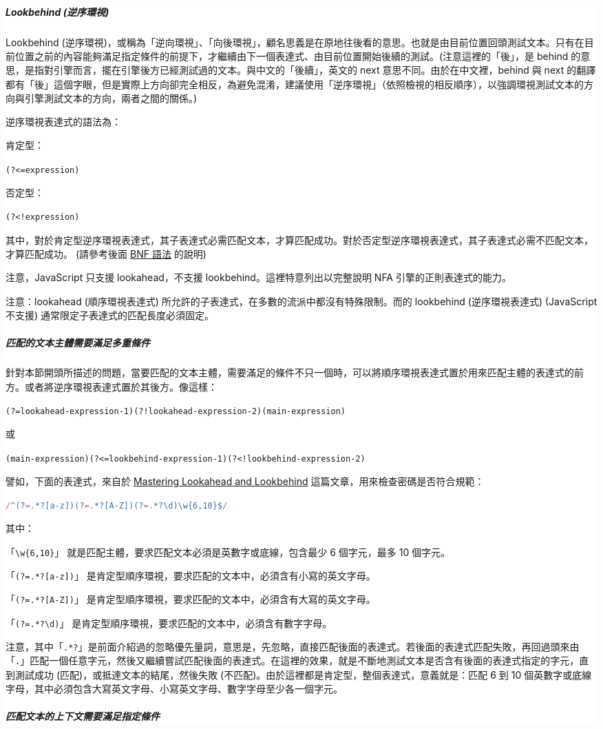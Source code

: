 ##### Lookbehind (逆序環視)

Lookbehind (逆序環視)，或稱為「逆向環視」、「向後環視」，顧名思義是在原地往後看的意思。也就是由目前位置回頭測試文本。只有在目前位置之前的內容能夠滿足指定條件的前提下，才繼續由下一個表達式、由目前位置開始後續的測試。(注意這裡的「後」，是 behind 的意思，是指對引擎而言，擺在引擎後方已經測試過的文本。與中文的「後續」，英文的 next 意思不同。由於在中文裡，behind 與 next 的翻譯都有「後」這個字眼，但是實際上方向卻完全相反，為避免混淆，建議使用「逆序環視」（依照檢視的相反順序），以強調環視測試文本的方向與引擎測試文本的方向，兩者之間的關係。)

逆序環視表達式的語法為：

肯定型：

```
(?<=expression)
```

否定型：

```
(?<!expression)
```

其中，對於肯定型逆序環視表達式，其子表達式必需匹配文本，才算匹配成功。對於否定型逆序環視表達式，其子表達式必需不匹配文本，才算匹配成功。 (請參考後面 [BNF 語法](#bnf-grammar) 的說明)

注意，JavaScript 只支援 lookahead，不支援 lookbehind。這裡特意列出以完整說明 NFA 引擎的正則表達式的能力。

注意：lookahead (順序環視表達式) 所允許的子表達式，在多數的流派中都沒有特殊限制。而的 lookbehind (逆序環視表達式) (JavaScript 不支援) 通常限定子表達式的匹配長度必須固定。

##### 匹配的文本主體需要滿足多重條件

針對本節開頭所描述的問題，當要匹配的文本主體，需要滿足的條件不只一個時，可以將順序環視表達式置於用來匹配主體的表達式的前方。或者將逆序環視表達式置於其後方。像這樣：

```
(?=lookahead-expression-1)(?!lookahead-expression-2)(main-expression)
```

或

```
(main-expression)(?<=lookbehind-expression-1)(?<!lookbehind-expression-2)
```

譬如，下面的表達式，來自於 [Mastering Lookahead and Lookbehind] 這篇文章，用來檢查密碼是否符合規範：

``` js
/^(?=.*?[a-z])(?=.*?[A-Z])(?=.*?\d)\w{6,10}$/
```

其中：

「`\w{6,10}`」 就是匹配主體，要求匹配文本必須是英數字或底線，包含最少 6 個字元，最多 10 個字元。

「`(?=.*?[a-z])`」 是肯定型順序環視，要求匹配的文本中，必須含有小寫的英文字母。

「`(?=.*?[A-Z])`」 是肯定型順序環視，要求匹配的文本中，必須含有大寫的英文字母。

「`(?=.*?\d)`」 是肯定型順序環視，要求匹配的文本中，必須含有數字字母。

注意，其中「`.*?`」是前面介紹過的忽略優先量詞，意思是，先忽略，直接匹配後面的表達式。若後面的表達式匹配失敗，再回過頭來由「`.`」匹配一個任意字元，然後又繼續嘗試匹配後面的表達式。在這裡的效果，就是不斷地測試文本是否含有後面的表達式指定的字元，直到測試成功 (匹配)，或抵達文本的結尾，然後失敗 (不匹配)。由於這裡都是肯定型，整個表達式，意義就是：匹配 6 到 10 個英數字或底線字母，其中必須包含大寫英文字母、小寫英文字母、數字字母至少各一個字元。

##### 匹配文本的上下文需要滿足指定條件


[NFA-λ]: http://en.wikipedia.org/wiki/Nondeterministic_finite_automaton_with_%CE%B5-moves "NFA-λ (也叫做 NFA-ε 或有 ε 移動的 NFA)"
[Mastering Lookahead and Lookbehind]: http://www.rexegg.com/regex-lookarounds.html "Mastering Lookahead and Lookbehind"
[Mastering Regular Expressions, p.66]: http://books.google.com.tw/books?id=ucwR4KIvExMC&amp;pg=PA66&amp;source=gbs_toc_r&amp;cad=4#v=onepage&amp;q&amp;f=false "Mastering Regular Expressions 一書 66 頁的 Perl 語言的範例"
[Mastering Regular Expressions, p.167]: http://books.google.com.tw/books?id=ucwR4KIvExMC&amp;pg=PA167&amp;source=gbs_toc_r&amp;cad=4#v=onepage&amp;q&amp;f=false "Mastering Regular Expressions, 167 頁"
[jsfiddle.net]: http://jsfiddle.net/pvJL5/3/ "jsfiddle.net"
[StackOverflow]: http://stackoverflow.com/a/24743196/726650 "StackOverflow"